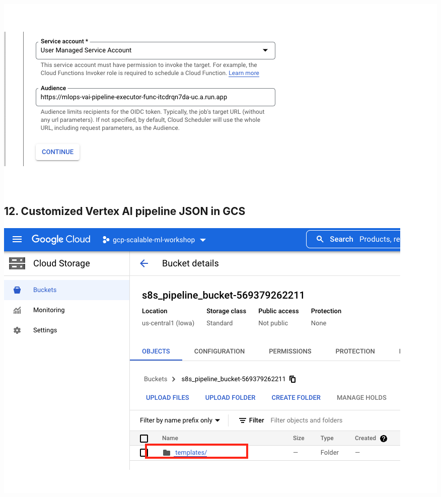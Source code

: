<br><br>

![CS](../06-images/module-1-cloud-scheduler-05.png)   
<br><br>

## 12. Customized Vertex AI pipeline JSON in GCS

![VAI](../06-images/module-1-pipeline-json-01.png)   
<br><br>
